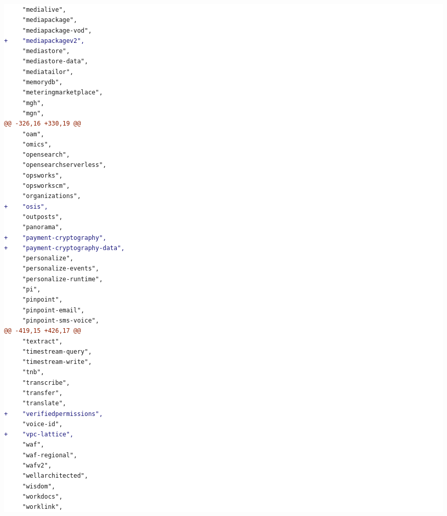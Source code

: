 ```diff
     "medialive",
     "mediapackage",
     "mediapackage-vod",
+    "mediapackagev2",
     "mediastore",
     "mediastore-data",
     "mediatailor",
     "memorydb",
     "meteringmarketplace",
     "mgh",
     "mgn",
@@ -326,16 +330,19 @@
     "oam",
     "omics",
     "opensearch",
     "opensearchserverless",
     "opsworks",
     "opsworkscm",
     "organizations",
+    "osis",
     "outposts",
     "panorama",
+    "payment-cryptography",
+    "payment-cryptography-data",
     "personalize",
     "personalize-events",
     "personalize-runtime",
     "pi",
     "pinpoint",
     "pinpoint-email",
     "pinpoint-sms-voice",
@@ -419,15 +426,17 @@
     "textract",
     "timestream-query",
     "timestream-write",
     "tnb",
     "transcribe",
     "transfer",
     "translate",
+    "verifiedpermissions",
     "voice-id",
+    "vpc-lattice",
     "waf",
     "waf-regional",
     "wafv2",
     "wellarchitected",
     "wisdom",
     "workdocs",
     "worklink",
```
